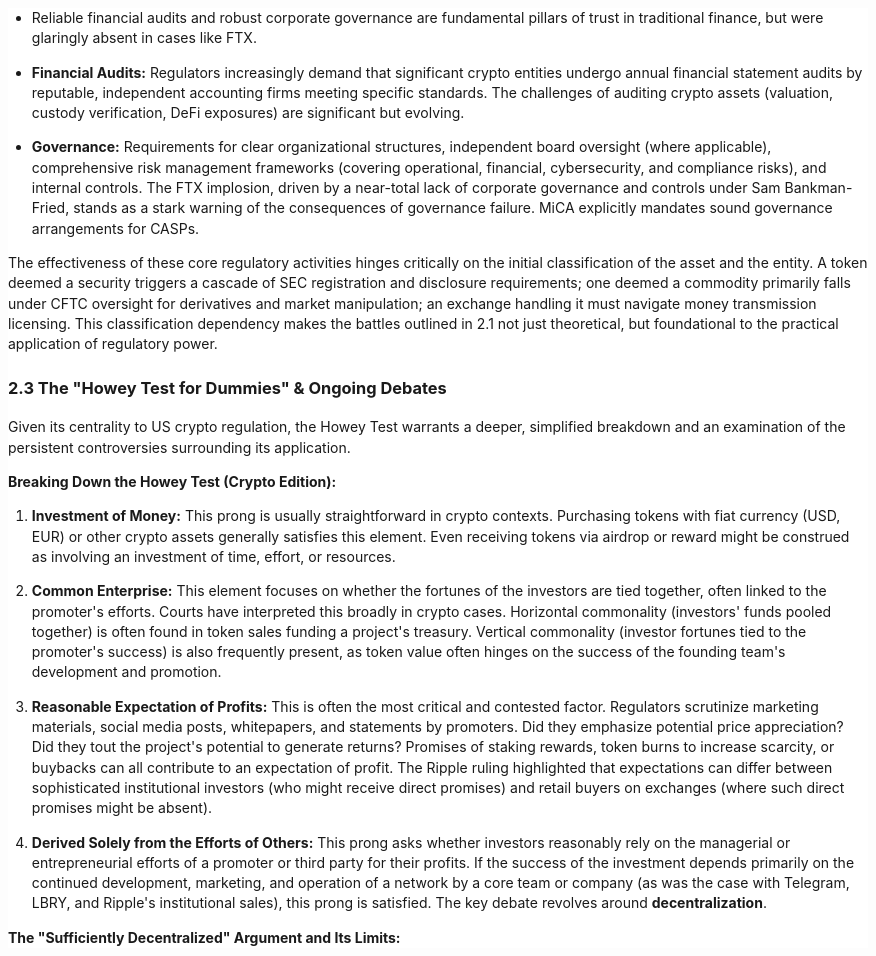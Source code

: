 *   Reliable financial audits and robust corporate governance are fundamental pillars of trust in traditional finance, but were glaringly absent in cases like FTX.

*   **Financial Audits:** Regulators increasingly demand that significant crypto entities undergo annual financial statement audits by reputable, independent accounting firms meeting specific standards. The challenges of auditing crypto assets (valuation, custody verification, DeFi exposures) are significant but evolving.

*   **Governance:** Requirements for clear organizational structures, independent board oversight (where applicable), comprehensive risk management frameworks (covering operational, financial, cybersecurity, and compliance risks), and internal controls. The FTX implosion, driven by a near-total lack of corporate governance and controls under Sam Bankman-Fried, stands as a stark warning of the consequences of governance failure. MiCA explicitly mandates sound governance arrangements for CASPs.

The effectiveness of these core regulatory activities hinges critically on the initial classification of the asset and the entity. A token deemed a security triggers a cascade of SEC registration and disclosure requirements; one deemed a commodity primarily falls under CFTC oversight for derivatives and market manipulation; an exchange handling it must navigate money transmission licensing. This classification dependency makes the battles outlined in 2.1 not just theoretical, but foundational to the practical application of regulatory power.

### 2.3 The "Howey Test for Dummies" & Ongoing Debates

Given its centrality to US crypto regulation, the Howey Test warrants a deeper, simplified breakdown and an examination of the persistent controversies surrounding its application.

**Breaking Down the Howey Test (Crypto Edition):**

1.  **Investment of Money:** This prong is usually straightforward in crypto contexts. Purchasing tokens with fiat currency (USD, EUR) or other crypto assets generally satisfies this element. Even receiving tokens via airdrop or reward might be construed as involving an investment of time, effort, or resources.

2.  **Common Enterprise:** This element focuses on whether the fortunes of the investors are tied together, often linked to the promoter's efforts. Courts have interpreted this broadly in crypto cases. Horizontal commonality (investors' funds pooled together) is often found in token sales funding a project's treasury. Vertical commonality (investor fortunes tied to the promoter's success) is also frequently present, as token value often hinges on the success of the founding team's development and promotion.

3.  **Reasonable Expectation of Profits:** This is often the most critical and contested factor. Regulators scrutinize marketing materials, social media posts, whitepapers, and statements by promoters. Did they emphasize potential price appreciation? Did they tout the project's potential to generate returns? Promises of staking rewards, token burns to increase scarcity, or buybacks can all contribute to an expectation of profit. The Ripple ruling highlighted that expectations can differ between sophisticated institutional investors (who might receive direct promises) and retail buyers on exchanges (where such direct promises might be absent).

4.  **Derived Solely from the Efforts of Others:** This prong asks whether investors reasonably rely on the managerial or entrepreneurial efforts of a promoter or third party for their profits. If the success of the investment depends primarily on the continued development, marketing, and operation of a network by a core team or company (as was the case with Telegram, LBRY, and Ripple's institutional sales), this prong is satisfied. The key debate revolves around **decentralization**.

**The "Sufficiently Decentralized" Argument and Its Limits:**
